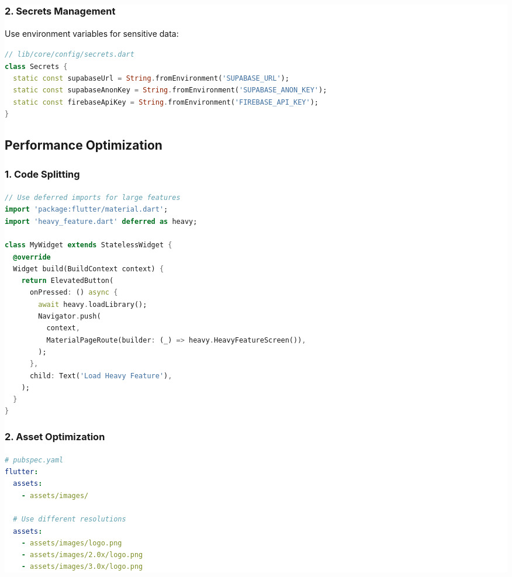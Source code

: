 ### 2. Secrets Management

Use environment variables for sensitive data:

```dart
// lib/core/config/secrets.dart
class Secrets {
  static const supabaseUrl = String.fromEnvironment('SUPABASE_URL');
  static const supabaseAnonKey = String.fromEnvironment('SUPABASE_ANON_KEY');
  static const firebaseApiKey = String.fromEnvironment('FIREBASE_API_KEY');
}
```

## Performance Optimization

### 1. Code Splitting

```dart
// Use deferred imports for large features
import 'package:flutter/material.dart';
import 'heavy_feature.dart' deferred as heavy;

class MyWidget extends StatelessWidget {
  @override
  Widget build(BuildContext context) {
    return ElevatedButton(
      onPressed: () async {
        await heavy.loadLibrary();
        Navigator.push(
          context,
          MaterialPageRoute(builder: (_) => heavy.HeavyFeatureScreen()),
        );
      },
      child: Text('Load Heavy Feature'),
    );
  }
}
```

### 2. Asset Optimization

```yaml
# pubspec.yaml
flutter:
  assets:
    - assets/images/
  
  # Use different resolutions
  assets:
    - assets/images/logo.png
    - assets/images/2.0x/logo.png
    - assets/images/3.0x/logo.png
```
